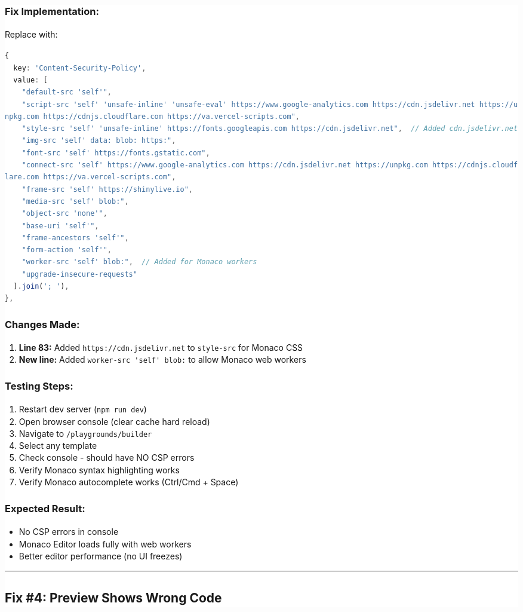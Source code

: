 ### Fix Implementation:

Replace with:
```typescript
{
  key: 'Content-Security-Policy',
  value: [
    "default-src 'self'",
    "script-src 'self' 'unsafe-inline' 'unsafe-eval' https://www.google-analytics.com https://cdn.jsdelivr.net https://unpkg.com https://cdnjs.cloudflare.com https://va.vercel-scripts.com",
    "style-src 'self' 'unsafe-inline' https://fonts.googleapis.com https://cdn.jsdelivr.net",  // Added cdn.jsdelivr.net
    "img-src 'self' data: blob: https:",
    "font-src 'self' https://fonts.gstatic.com",
    "connect-src 'self' https://www.google-analytics.com https://cdn.jsdelivr.net https://unpkg.com https://cdnjs.cloudflare.com https://va.vercel-scripts.com",
    "frame-src 'self' https://shinylive.io",
    "media-src 'self' blob:",
    "object-src 'none'",
    "base-uri 'self'",
    "frame-ancestors 'self'",
    "form-action 'self'",
    "worker-src 'self' blob:",  // Added for Monaco workers
    "upgrade-insecure-requests"
  ].join('; '),
},
```

### Changes Made:
1. **Line 83:** Added `https://cdn.jsdelivr.net` to `style-src` for Monaco CSS
2. **New line:** Added `worker-src 'self' blob:` to allow Monaco web workers

### Testing Steps:
1. Restart dev server (`npm run dev`)
2. Open browser console (clear cache hard reload)
3. Navigate to `/playgrounds/builder`
4. Select any template
5. Check console - should have NO CSP errors
6. Verify Monaco syntax highlighting works
7. Verify Monaco autocomplete works (Ctrl/Cmd + Space)

### Expected Result:
- No CSP errors in console
- Monaco Editor loads fully with web workers
- Better editor performance (no UI freezes)

---

## Fix #4: Preview Shows Wrong Code
